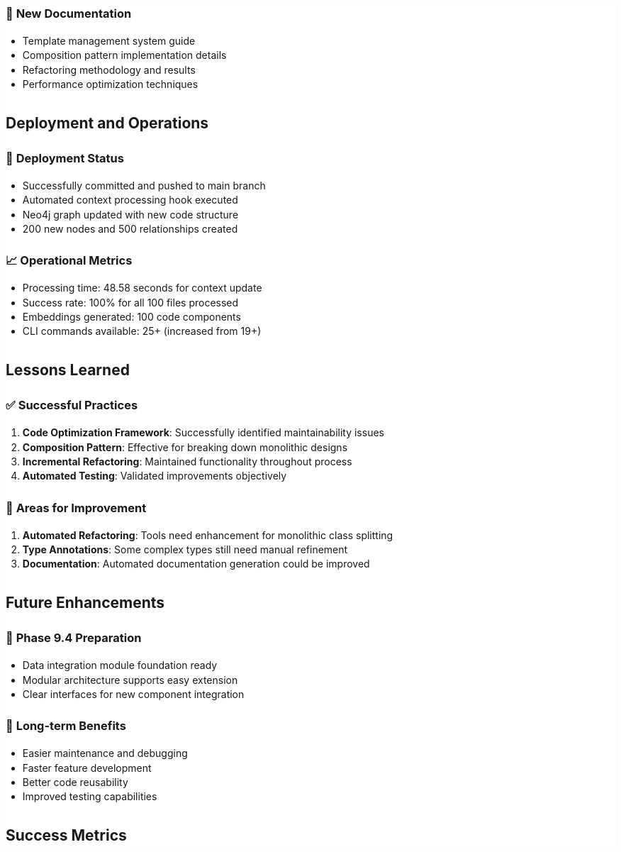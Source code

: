 ### 📖 **New Documentation**
- Template management system guide
- Composition pattern implementation details
- Refactoring methodology and results
- Performance optimization techniques

## Deployment and Operations

### 🚀 **Deployment Status**
- Successfully committed and pushed to main branch
- Automated context processing hook executed
- Neo4j graph updated with new code structure
- 200 new nodes and 500 relationships created

### 📈 **Operational Metrics**
- Processing time: 48.58 seconds for context update
- Success rate: 100% for all 100 files processed
- Embeddings generated: 100 code components
- CLI commands available: 25+ (increased from 19+)

## Lessons Learned

### ✅ **Successful Practices**
1. **Code Optimization Framework**: Successfully identified maintainability issues
2. **Composition Pattern**: Effective for breaking down monolithic designs
3. **Incremental Refactoring**: Maintained functionality throughout process
4. **Automated Testing**: Validated improvements objectively

### 🔄 **Areas for Improvement**
1. **Automated Refactoring**: Tools need enhancement for monolithic class splitting
2. **Type Annotations**: Some complex types still need manual refinement
3. **Documentation**: Automated documentation generation could be improved

## Future Enhancements

### 🎯 **Phase 9.4 Preparation**
- Data integration module foundation ready
- Modular architecture supports easy extension
- Clear interfaces for new component integration

### 🔮 **Long-term Benefits**
- Easier maintenance and debugging
- Faster feature development
- Better code reusability
- Improved testing capabilities

## Success Metrics

